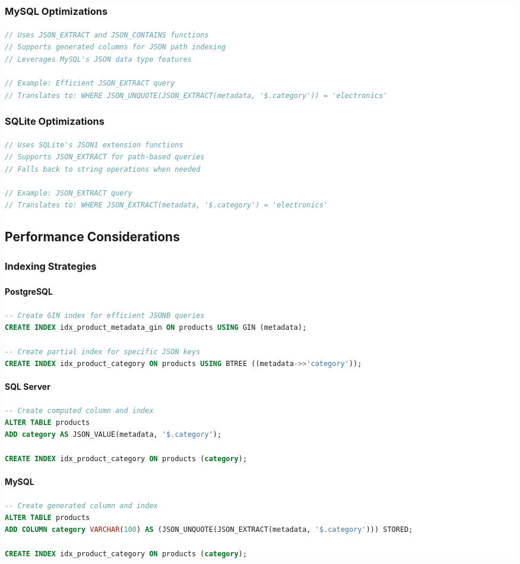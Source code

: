 ### MySQL Optimizations

```csharp
// Uses JSON_EXTRACT and JSON_CONTAINS functions
// Supports generated columns for JSON path indexing
// Leverages MySQL's JSON data type features

// Example: Efficient JSON_EXTRACT query
// Translates to: WHERE JSON_UNQUOTE(JSON_EXTRACT(metadata, '$.category')) = 'electronics'
```

### SQLite Optimizations

```csharp
// Uses SQLite's JSON1 extension functions
// Supports JSON_EXTRACT for path-based queries
// Falls back to string operations when needed

// Example: JSON_EXTRACT query
// Translates to: WHERE JSON_EXTRACT(metadata, '$.category') = 'electronics'
```

## Performance Considerations

### Indexing Strategies

#### PostgreSQL
```sql
-- Create GIN index for efficient JSONB queries
CREATE INDEX idx_product_metadata_gin ON products USING GIN (metadata);

-- Create partial index for specific JSON keys
CREATE INDEX idx_product_category ON products USING BTREE ((metadata->>'category'));
```

#### SQL Server
```sql
-- Create computed column and index
ALTER TABLE products 
ADD category AS JSON_VALUE(metadata, '$.category');

CREATE INDEX idx_product_category ON products (category);
```

#### MySQL
```sql
-- Create generated column and index
ALTER TABLE products 
ADD COLUMN category VARCHAR(100) AS (JSON_UNQUOTE(JSON_EXTRACT(metadata, '$.category'))) STORED;

CREATE INDEX idx_product_category ON products (category);
```
